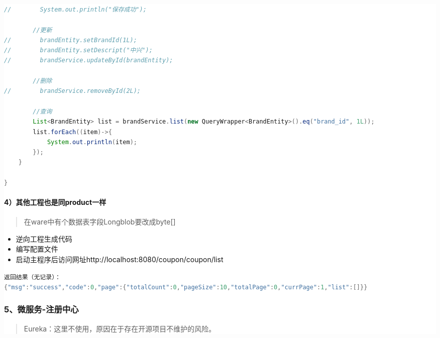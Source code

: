 ```java
//        System.out.println("保存成功");

        //更新
//        brandEntity.setBrandId(1L);
//        brandEntity.setDescript("中兴");
//        brandService.updateById(brandEntity);

        //删除
//        brandService.removeById(2L);

        //查询
        List<BrandEntity> list = brandService.list(new QueryWrapper<BrandEntity>().eq("brand_id", 1L));
        list.forEach((item)->{
            System.out.println(item);
        });
    }

}

```

#### 4）其他工程也是同product一样

> 在ware中有个数据表字段Longblob要改成byte[]

- 逆向工程生成代码
- 编写配置文件
- 启动主程序后访问网址http://localhost:8080/coupon/coupon/list

```java
返回结果（无记录）：
{"msg":"success","code":0,"page":{"totalCount":0,"pageSize":10,"totalPage":0,"currPage":1,"list":[]}}
```

### 5、微服务-注册中心

> Eureka：这里不使用，原因在于存在开源项目不维护的风险。



